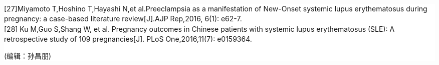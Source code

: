 [27]Miyamoto T,Hoshino T,Hayashi N,et al.Preeclampsia as a manifestation of New-Onset systemic lupus erythematosus during pregnancy: a case-based literature review[J].AJP Rep,2016, 6(1): e62-7.   
[28] Ku M,Guo S,Shang W, et al. Pregnancy outcomes in Chinese patients with systemic lupus erythematosus (SLE): A retrospective study of 109 pregnancies[J]. PLoS One,2016,11(7): e0159364.

(编辑：孙昌朋)